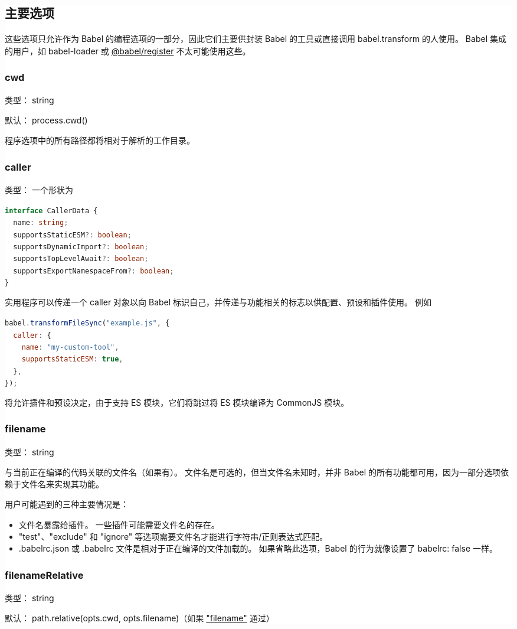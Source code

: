 ## 主要选项

这些选项只允许作为 Babel 的编程选项的一部分，因此它们主要供封装 Babel 的工具或直接调用 babel.transform 的人使用。 Babel 集成的用户，如 babel-loader 或 [@babel/register](https://babel.nodejs.cn/docs/babel-core#options) 不太可能使用这些。

### cwd

类型： string

默认： process.cwd()

程序选项中的所有路径都将相对于解析的工作目录。

### caller

类型： 一个形状为

```ts
interface CallerData {
  name: string;
  supportsStaticESM?: boolean;
  supportsDynamicImport?: boolean;
  supportsTopLevelAwait?: boolean;
  supportsExportNamespaceFrom?: boolean;
}
```

实用程序可以传递一个 caller 对象以向 Babel 标识自己，并传递与功能相关的标志以供配置、预设和插件使用。 例如

```js
babel.transformFileSync("example.js", {
  caller: {
    name: "my-custom-tool",
    supportsStaticESM: true,
  },
});
```

将允许插件和预设决定，由于支持 ES 模块，它们将跳过将 ES 模块编译为 CommonJS 模块。

### filename

类型： string

与当前正在编译的代码关联的文件名（如果有）。 文件名是可选的，但当文件名未知时，并非 Babel 的所有功能都可用，因为一部分选项依赖于文件名来实现其功能。

用户可能遇到的三种主要情况是：

- 文件名暴露给插件。 一些插件可能需要文件名的存在。
- "test"、"exclude" 和 "ignore" 等选项需要文件名才能进行字符串/正则表达式匹配。
- .babelrc.json 或 .babelrc 文件是相对于正在编译的文件加载的。 如果省略此选项，Babel 的行为就像设置了 babelrc: false 一样。

### filenameRelative

类型： string

默认： path.relative(opts.cwd, opts.filename)（如果 ["filename"](https://babel.nodejs.cn/docs/options#filename) 通过）
